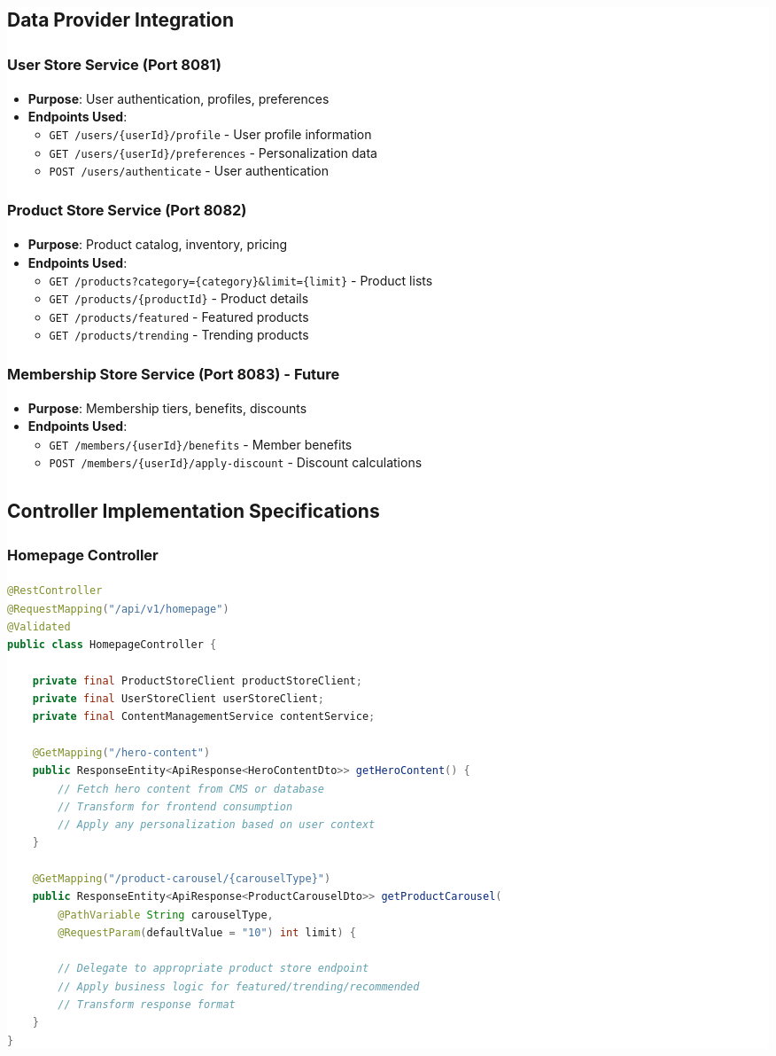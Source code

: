 ## Data Provider Integration

### **User Store Service (Port 8081)**
- **Purpose**: User authentication, profiles, preferences
- **Endpoints Used**:
  - `GET /users/{userId}/profile` - User profile information
  - `GET /users/{userId}/preferences` - Personalization data
  - `POST /users/authenticate` - User authentication

### **Product Store Service (Port 8082)**  
- **Purpose**: Product catalog, inventory, pricing
- **Endpoints Used**:
  - `GET /products?category={category}&limit={limit}` - Product lists
  - `GET /products/{productId}` - Product details
  - `GET /products/featured` - Featured products
  - `GET /products/trending` - Trending products

### **Membership Store Service (Port 8083) - Future**
- **Purpose**: Membership tiers, benefits, discounts
- **Endpoints Used**:
  - `GET /members/{userId}/benefits` - Member benefits
  - `POST /members/{userId}/apply-discount` - Discount calculations

## Controller Implementation Specifications

### **Homepage Controller**
```java
@RestController
@RequestMapping("/api/v1/homepage")
@Validated
public class HomepageController {
    
    private final ProductStoreClient productStoreClient;
    private final UserStoreClient userStoreClient;
    private final ContentManagementService contentService;
    
    @GetMapping("/hero-content")
    public ResponseEntity<ApiResponse<HeroContentDto>> getHeroContent() {
        // Fetch hero content from CMS or database
        // Transform for frontend consumption
        // Apply any personalization based on user context
    }
    
    @GetMapping("/product-carousel/{carouselType}")
    public ResponseEntity<ApiResponse<ProductCarouselDto>> getProductCarousel(
        @PathVariable String carouselType,
        @RequestParam(defaultValue = "10") int limit) {
        
        // Delegate to appropriate product store endpoint
        // Apply business logic for featured/trending/recommended
        // Transform response format
    }
}
```
